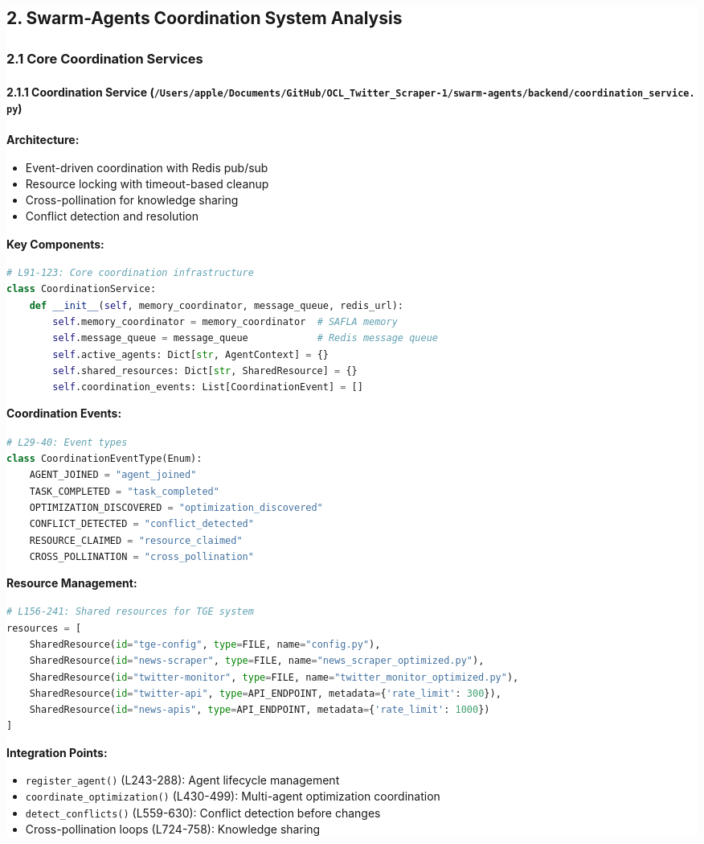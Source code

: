 
## 2. Swarm-Agents Coordination System Analysis

### 2.1 Core Coordination Services

#### **2.1.1 Coordination Service** (`/Users/apple/Documents/GitHub/OCL_Twitter_Scraper-1/swarm-agents/backend/coordination_service.py`)

**Architecture:**
- Event-driven coordination with Redis pub/sub
- Resource locking with timeout-based cleanup
- Cross-pollination for knowledge sharing
- Conflict detection and resolution

**Key Components:**

```python
# L91-123: Core coordination infrastructure
class CoordinationService:
    def __init__(self, memory_coordinator, message_queue, redis_url):
        self.memory_coordinator = memory_coordinator  # SAFLA memory
        self.message_queue = message_queue            # Redis message queue
        self.active_agents: Dict[str, AgentContext] = {}
        self.shared_resources: Dict[str, SharedResource] = {}
        self.coordination_events: List[CoordinationEvent] = []
```

**Coordination Events:**
```python
# L29-40: Event types
class CoordinationEventType(Enum):
    AGENT_JOINED = "agent_joined"
    TASK_COMPLETED = "task_completed"
    OPTIMIZATION_DISCOVERED = "optimization_discovered"
    CONFLICT_DETECTED = "conflict_detected"
    RESOURCE_CLAIMED = "resource_claimed"
    CROSS_POLLINATION = "cross_pollination"
```

**Resource Management:**
```python
# L156-241: Shared resources for TGE system
resources = [
    SharedResource(id="tge-config", type=FILE, name="config.py"),
    SharedResource(id="news-scraper", type=FILE, name="news_scraper_optimized.py"),
    SharedResource(id="twitter-monitor", type=FILE, name="twitter_monitor_optimized.py"),
    SharedResource(id="twitter-api", type=API_ENDPOINT, metadata={'rate_limit': 300}),
    SharedResource(id="news-apis", type=API_ENDPOINT, metadata={'rate_limit': 1000})
]
```

**Integration Points:**
- `register_agent()` (L243-288): Agent lifecycle management
- `coordinate_optimization()` (L430-499): Multi-agent optimization coordination
- `detect_conflicts()` (L559-630): Conflict detection before changes
- Cross-pollination loops (L724-758): Knowledge sharing
